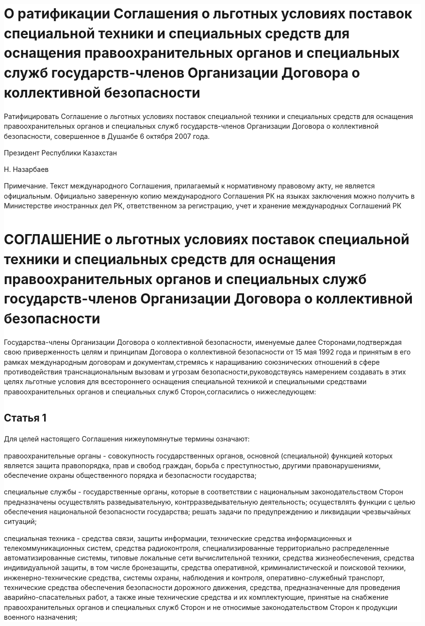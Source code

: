 # О ратификации Соглашения о льготных условиях поставок специальной техники и специальных средств для оснащения правоохранительных органов и специальных служб государств-членов Организации Договора о коллективной безопасности

Ратифицировать Соглашение о льготных условиях поставок специальной техники и специальных средств для оснащения правоохранительных органов и специальных служб государств-членов Организации Договора о коллективной безопасности, совершенное в Душанбе 6 октября 2007 года.

Президент Республики Казахстан

Н. Назарбаев

Примечание. Текст международного Соглашения, прилагаемый к нормативному правовому акту, не является официальным. Официально заверенную копию международного Соглашения РК на языках заключения можно получить в Министерстве иностранных дел РК, ответственном за регистрацию, учет и хранение международных Соглашений РК

# СОГЛАШЕНИЕ о льготных условиях поставок специальной техники и специальных средств для оснащения правоохранительных органов и специальных служб государств-членов Организации Договора о коллективной безопасности

Государства-члены Организации Договора о коллективной безопасности, именуемые далее Сторонами,подтверждая свою приверженность целям и принципам Договора о коллективной безопасности от 15 мая 1992 года и принятым в его рамках международным договорам и документам,стремясь к наращиванию союзнических отношений в сфере противодействия транснациональным вызовам и угрозам безопасности,руководствуясь намерением создавать в этих целях льготные условия для всестороннего оснащения специальной техникой и специальными средствами правоохранительных органов и специальных служб Сторон,согласились о нижеследующем:

## Статья 1

Для целей настоящего Соглашения нижеупомянутые термины означают:

правоохранительные органы - совокупность государственных органов, основной (специальной) функцией которых является защита правопорядка, прав и свобод граждан, борьба с преступностью, другими правонарушениями, обеспечение охраны общественного порядка и безопасности государства;

специальные службы - государственные органы, которые в соответствии с национальным законодательством Сторон предназначены осуществлять разведывательную, контрразведывательную деятельность; осуществлять функции с целью обеспечения национальной безопасности государства; решать задачи по предупреждению и ликвидации чрезвычайных ситуаций;

специальная техника - средства связи, защиты информации, технические средства информационных и телекоммуникационных систем, средства радиоконтроля, специализированные территориально распределенные автоматизированные системы, типовые локальные сети вычислительной техники, средства жизнеобеспечения, средства индивидуальной защиты, в том числе бронезащиты, средства оперативной, криминалистической и поисковой техники, инженерно-технические средства, системы охраны, наблюдения и контроля, оперативно-служебный транспорт, технические средства обеспечения безопасности дорожного движения, средства, предназначенные для проведения аварийно-спасательных работ, а также иные технические средства и их комплектующие, принятые на снабжение правоохранительных органов и специальных служб Сторон и не относимые законодательством Сторон к продукции военного назначения;
